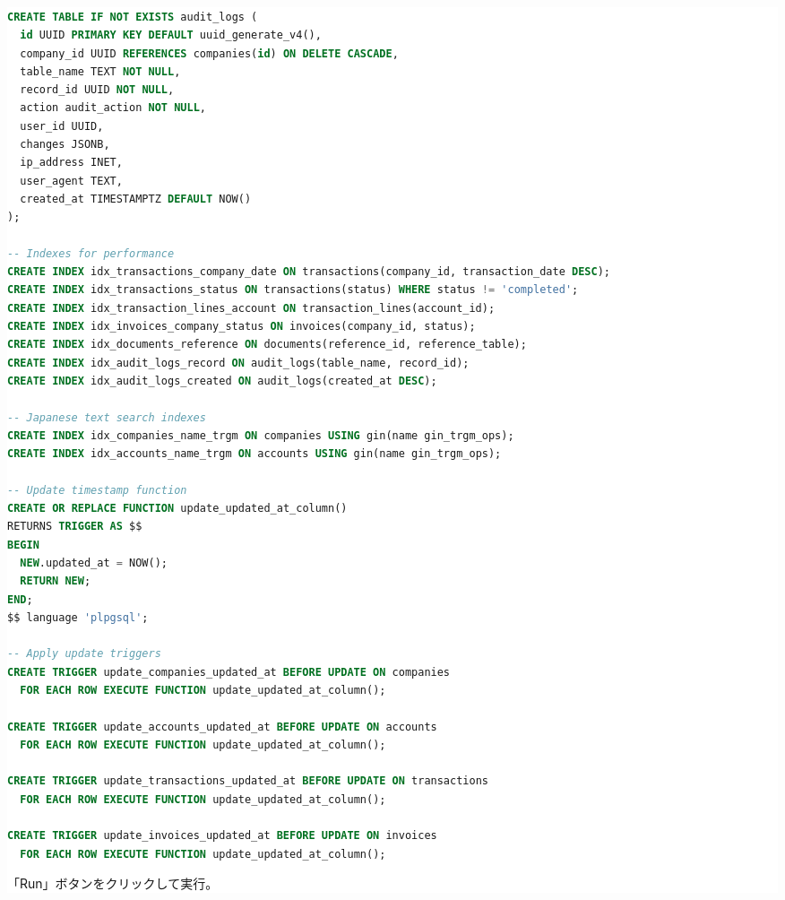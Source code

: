 ```sql
CREATE TABLE IF NOT EXISTS audit_logs (
  id UUID PRIMARY KEY DEFAULT uuid_generate_v4(),
  company_id UUID REFERENCES companies(id) ON DELETE CASCADE,
  table_name TEXT NOT NULL,
  record_id UUID NOT NULL,
  action audit_action NOT NULL,
  user_id UUID,
  changes JSONB,
  ip_address INET,
  user_agent TEXT,
  created_at TIMESTAMPTZ DEFAULT NOW()
);

-- Indexes for performance
CREATE INDEX idx_transactions_company_date ON transactions(company_id, transaction_date DESC);
CREATE INDEX idx_transactions_status ON transactions(status) WHERE status != 'completed';
CREATE INDEX idx_transaction_lines_account ON transaction_lines(account_id);
CREATE INDEX idx_invoices_company_status ON invoices(company_id, status);
CREATE INDEX idx_documents_reference ON documents(reference_id, reference_table);
CREATE INDEX idx_audit_logs_record ON audit_logs(table_name, record_id);
CREATE INDEX idx_audit_logs_created ON audit_logs(created_at DESC);

-- Japanese text search indexes
CREATE INDEX idx_companies_name_trgm ON companies USING gin(name gin_trgm_ops);
CREATE INDEX idx_accounts_name_trgm ON accounts USING gin(name gin_trgm_ops);

-- Update timestamp function
CREATE OR REPLACE FUNCTION update_updated_at_column()
RETURNS TRIGGER AS $$
BEGIN
  NEW.updated_at = NOW();
  RETURN NEW;
END;
$$ language 'plpgsql';

-- Apply update triggers
CREATE TRIGGER update_companies_updated_at BEFORE UPDATE ON companies
  FOR EACH ROW EXECUTE FUNCTION update_updated_at_column();
  
CREATE TRIGGER update_accounts_updated_at BEFORE UPDATE ON accounts
  FOR EACH ROW EXECUTE FUNCTION update_updated_at_column();
  
CREATE TRIGGER update_transactions_updated_at BEFORE UPDATE ON transactions
  FOR EACH ROW EXECUTE FUNCTION update_updated_at_column();
  
CREATE TRIGGER update_invoices_updated_at BEFORE UPDATE ON invoices
  FOR EACH ROW EXECUTE FUNCTION update_updated_at_column();
```

「Run」ボタンをクリックして実行。
